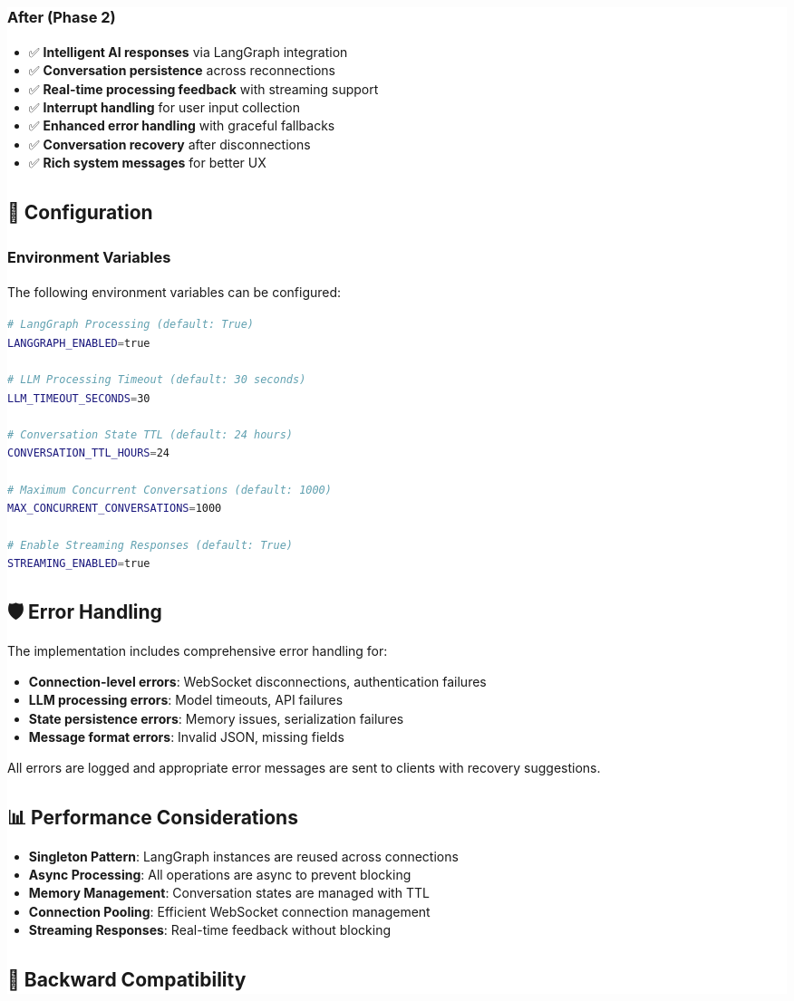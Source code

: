 ### After (Phase 2)
- ✅ **Intelligent AI responses** via LangGraph integration
- ✅ **Conversation persistence** across reconnections
- ✅ **Real-time processing feedback** with streaming support
- ✅ **Interrupt handling** for user input collection
- ✅ **Enhanced error handling** with graceful fallbacks
- ✅ **Conversation recovery** after disconnections
- ✅ **Rich system messages** for better UX

## 🔧 Configuration

### Environment Variables

The following environment variables can be configured:

```bash
# LangGraph Processing (default: True)
LANGGRAPH_ENABLED=true

# LLM Processing Timeout (default: 30 seconds)
LLM_TIMEOUT_SECONDS=30

# Conversation State TTL (default: 24 hours)
CONVERSATION_TTL_HOURS=24

# Maximum Concurrent Conversations (default: 1000)
MAX_CONCURRENT_CONVERSATIONS=1000

# Enable Streaming Responses (default: True)
STREAMING_ENABLED=true
```

## 🛡️ Error Handling

The implementation includes comprehensive error handling for:

- **Connection-level errors**: WebSocket disconnections, authentication failures
- **LLM processing errors**: Model timeouts, API failures
- **State persistence errors**: Memory issues, serialization failures
- **Message format errors**: Invalid JSON, missing fields

All errors are logged and appropriate error messages are sent to clients with recovery suggestions.

## 📊 Performance Considerations

- **Singleton Pattern**: LangGraph instances are reused across connections
- **Async Processing**: All operations are async to prevent blocking
- **Memory Management**: Conversation states are managed with TTL
- **Connection Pooling**: Efficient WebSocket connection management
- **Streaming Responses**: Real-time feedback without blocking

## 🔄 Backward Compatibility
